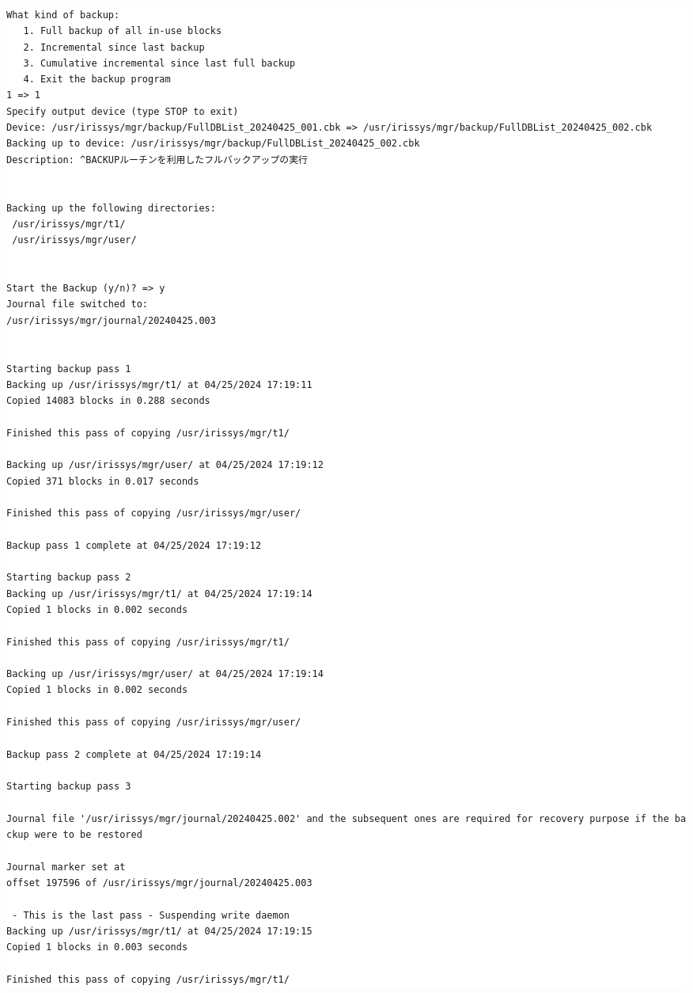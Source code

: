 ```
What kind of backup:
   1. Full backup of all in-use blocks
   2. Incremental since last backup
   3. Cumulative incremental since last full backup
   4. Exit the backup program
1 => 1
Specify output device (type STOP to exit)
Device: /usr/irissys/mgr/backup/FullDBList_20240425_001.cbk => /usr/irissys/mgr/backup/FullDBList_20240425_002.cbk
Backing up to device: /usr/irissys/mgr/backup/FullDBList_20240425_002.cbk
Description: ^BACKUPルーチンを利用したフルバックアップの実行


Backing up the following directories:
 /usr/irissys/mgr/t1/
 /usr/irissys/mgr/user/


Start the Backup (y/n)? => y
Journal file switched to:
/usr/irissys/mgr/journal/20240425.003


Starting backup pass 1
Backing up /usr/irissys/mgr/t1/ at 04/25/2024 17:19:11
Copied 14083 blocks in 0.288 seconds

Finished this pass of copying /usr/irissys/mgr/t1/

Backing up /usr/irissys/mgr/user/ at 04/25/2024 17:19:12
Copied 371 blocks in 0.017 seconds

Finished this pass of copying /usr/irissys/mgr/user/

Backup pass 1 complete at 04/25/2024 17:19:12

Starting backup pass 2
Backing up /usr/irissys/mgr/t1/ at 04/25/2024 17:19:14
Copied 1 blocks in 0.002 seconds

Finished this pass of copying /usr/irissys/mgr/t1/

Backing up /usr/irissys/mgr/user/ at 04/25/2024 17:19:14
Copied 1 blocks in 0.002 seconds

Finished this pass of copying /usr/irissys/mgr/user/

Backup pass 2 complete at 04/25/2024 17:19:14

Starting backup pass 3

Journal file '/usr/irissys/mgr/journal/20240425.002' and the subsequent ones are required for recovery purpose if the backup were to be restored

Journal marker set at
offset 197596 of /usr/irissys/mgr/journal/20240425.003

 - This is the last pass - Suspending write daemon
Backing up /usr/irissys/mgr/t1/ at 04/25/2024 17:19:15
Copied 1 blocks in 0.003 seconds

Finished this pass of copying /usr/irissys/mgr/t1/

```